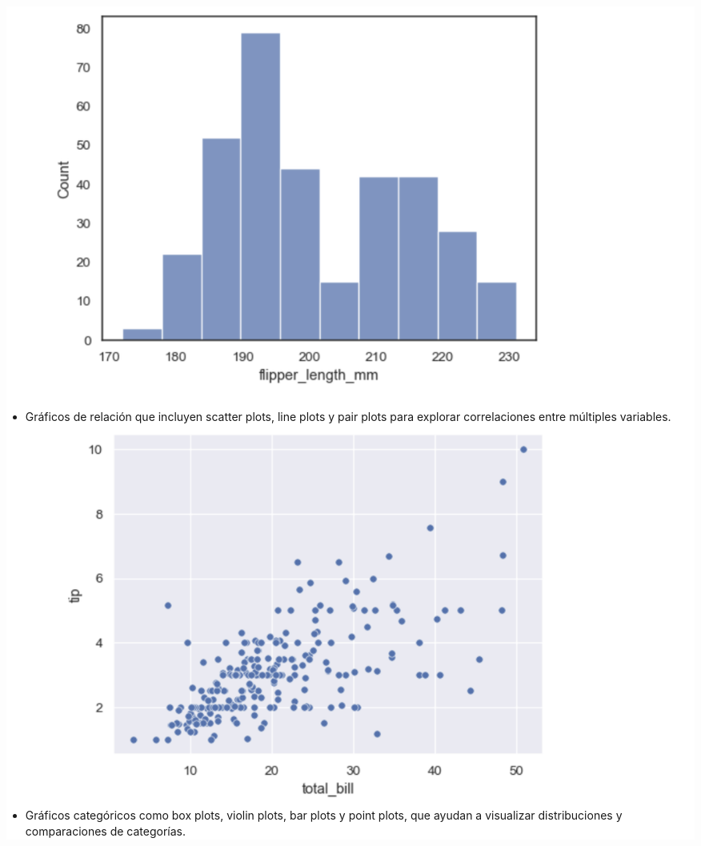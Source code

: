 ![alt text](image-1.png)
- Gráficos de relación que incluyen scatter plots, line plots y pair plots para explorar correlaciones entre múltiples variables.
![alt text](image-2.png)
- Gráficos categóricos como box plots, violin plots, bar plots y point plots, que ayudan a visualizar distribuciones y comparaciones de categorías.